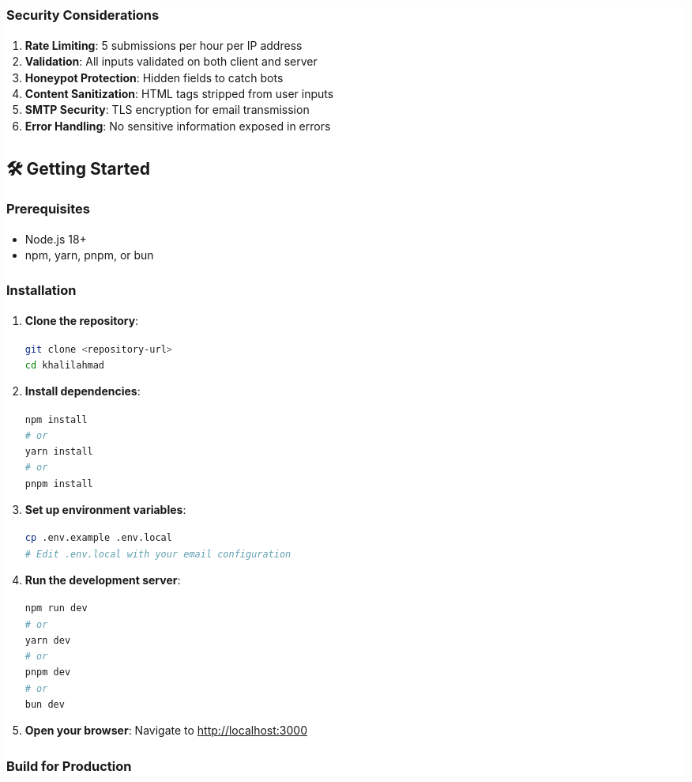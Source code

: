 ### Security Considerations

1. **Rate Limiting**: 5 submissions per hour per IP address
2. **Validation**: All inputs validated on both client and server
3. **Honeypot Protection**: Hidden fields to catch bots
4. **Content Sanitization**: HTML tags stripped from user inputs
5. **SMTP Security**: TLS encryption for email transmission
6. **Error Handling**: No sensitive information exposed in errors

## 🛠️ Getting Started

### Prerequisites
- Node.js 18+ 
- npm, yarn, pnpm, or bun

### Installation

1. **Clone the repository**:
   ```bash
   git clone <repository-url>
   cd khalilahmad
   ```

2. **Install dependencies**:
   ```bash
   npm install
   # or
   yarn install
   # or
   pnpm install
   ```

3. **Set up environment variables**:
   ```bash
   cp .env.example .env.local
   # Edit .env.local with your email configuration
   ```

4. **Run the development server**:
   ```bash
   npm run dev
   # or
   yarn dev
   # or
   pnpm dev
   # or
   bun dev
   ```

5. **Open your browser**:
   Navigate to [http://localhost:3000](http://localhost:3000)

### Build for Production
